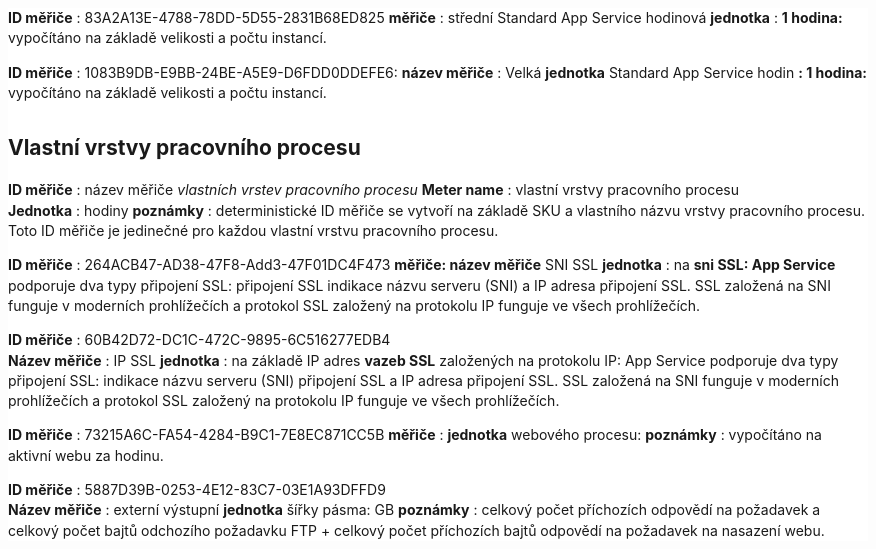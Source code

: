 **ID měřiče** : 83A2A13E-4788-78DD-5D55-2831B68ED825 **měřiče** : střední Standard App Service hodinová **jednotka** : **1 hodina:** vypočítáno na základě velikosti a počtu instancí.
  
**ID měřiče** : 1083B9DB-E9BB-24BE-A5E9-D6FDD0DDEFE6: **název měřiče** : Velká **jednotka** Standard App Service hodin **: 1 hodina:** vypočítáno na základě velikosti a počtu instancí.

## <a name="custom-worker-tiers"></a>Vlastní vrstvy pracovního procesu
  
**ID měřiče** : název měřiče *vlastních vrstev pracovního procesu* 
 **Meter name** : vlastní vrstvy pracovního procesu  
**Jednotka** : hodiny **poznámky** : deterministické ID měřiče se vytvoří na základě SKU a vlastního názvu vrstvy pracovního procesu. Toto ID měřiče je jedinečné pro každou vlastní vrstvu pracovního procesu.
  
**ID měřiče** : 264ACB47-AD38-47F8-Add3-47F01DC4F473 **měřiče: název měřiče** SNI SSL **jednotka** : na **sni SSL: App Service** podporuje dva typy připojení SSL: připojení SSL indikace názvu serveru (SNI) a IP adresa připojení SSL. SSL založená na SNI funguje v moderních prohlížečích a protokol SSL založený na protokolu IP funguje ve všech prohlížečích.
  
**ID měřiče** : 60B42D72-DC1C-472C-9895-6C516277EDB4  
**Název měřiče** : IP SSL **jednotka** : na základě IP adres **vazeb SSL** založených na protokolu IP: App Service podporuje dva typy připojení SSL: indikace názvu serveru (SNI) připojení SSL a IP adresa připojení SSL. SSL založená na SNI funguje v moderních prohlížečích a protokol SSL založený na protokolu IP funguje ve všech prohlížečích.
  
**ID měřiče** : 73215A6C-FA54-4284-B9C1-7E8EC871CC5B **měřiče** : **jednotka** webového procesu: **poznámky** : vypočítáno na aktivní webu za hodinu.
  
**ID měřiče** : 5887D39B-0253-4E12-83C7-03E1A93DFFD9  
**Název měřiče** : externí výstupní **jednotka** šířky pásma: GB **poznámky** : celkový počet příchozích odpovědí na požadavek a celkový počet bajtů odchozího požadavku FTP + celkový počet příchozích bajtů odpovědí na požadavek na nasazení webu.